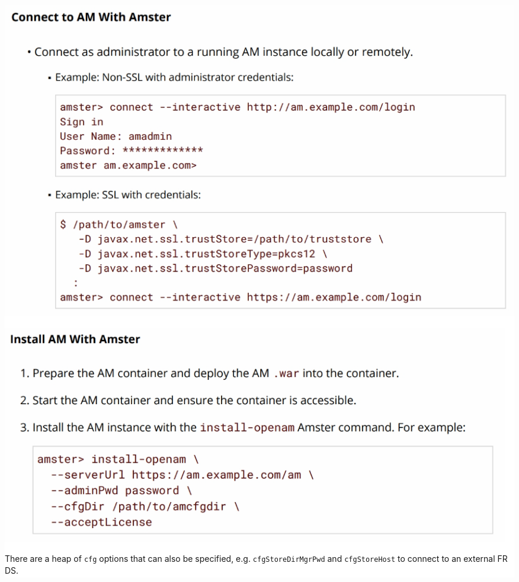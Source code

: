 ![](images/am-install-12.png)

![](images/am-install-13.png)

There are a heap of `cfg` options that can also be specified, e.g. `cfgStoreDirMgrPwd` and `cfgStoreHost` to connect to an external FR DS.
